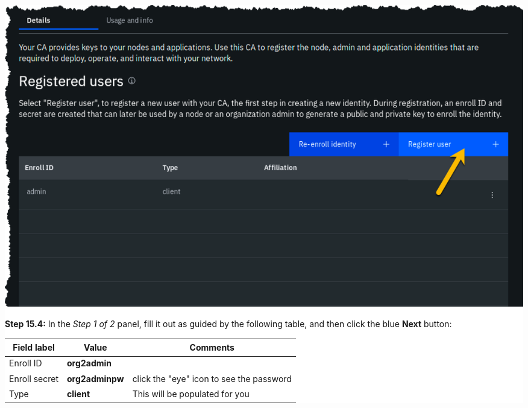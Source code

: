 ![image](images/ibpconsole/0130_AddUsers.png)

**Step 15.4:** In the *Step 1 of 2* panel, fill it out as guided by the following table, and then click the blue **Next** button:

|Field label|Value|Comments|
|-----------|-----|--------|
|Enroll ID|**org2admin**||
|Enroll secret|**org2adminpw**|click the "eye" icon to see the password|
|Type|**client**|This will be populated for you|
